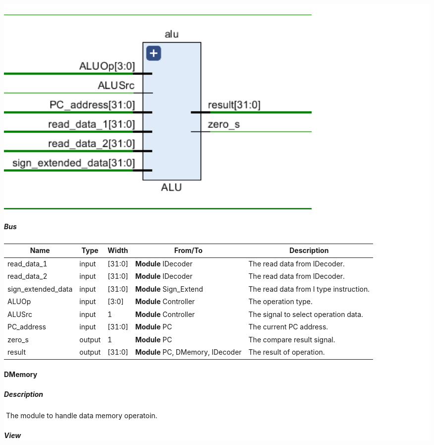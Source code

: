 ![alu](pic/alu.png)

##### Bus

| Name               | Type   | Width  | From/To                          | Description                            |
| ------------------ | ------ | ------ | -------------------------------- | -------------------------------------- |
| read_data_1        | input  | [31:0] | **Module** IDecoder              | The read data from IDecoder.           |
| read_data_2        | input  | [31:0] | **Module** IDecoder              | The read data from IDecoder.           |
| sign_extended_data | input  | [31:0] | **Module** Sign_Extend           | The read data from I type instruction. |
| ALUOp              | input  | [3:0]  | **Module** Controller            | The operation type.                    |
| ALUSrc             | input  | 1      | **Module** Controller            | The signal to select operation data.   |
| PC_address         | input  | [31:0] | **Module** PC                    | The current PC address.                |
| zero_s             | output | 1      | **Module** PC                    | The compare result signal.             |
| result             | output | [31:0] | **Module** PC, DMemory, IDecoder | The result of operation.               |

#### DMemory

##### Description

​	The module to handle data memory operatoin.

##### View
